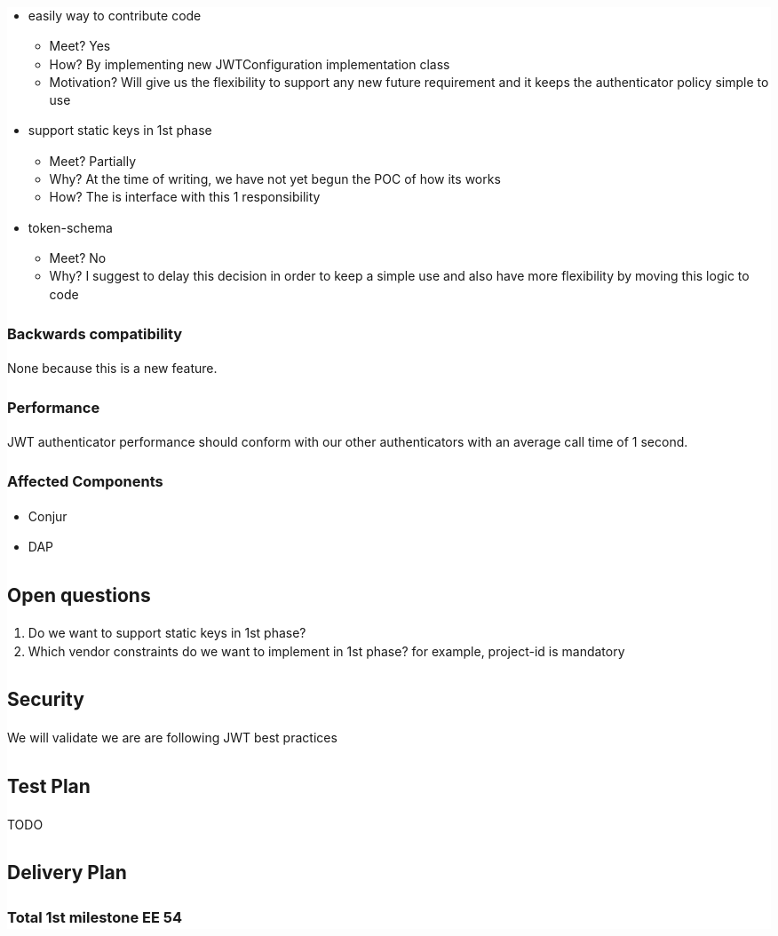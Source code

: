 * easily way to contribute code
   * Meet? Yes
   * How? By implementing new JWTConfiguration implementation class
   * Motivation? Will give us the flexibility to support any new future requirement and it keeps the authenticator policy
   simple to use
     
* support static keys in 1st phase
   * Meet? Partially
   * Why? At the time of writing, we have not yet begun the POC of how its works 
   * How? The is interface with this 1 responsibility 

* token-schema
   * Meet? No
   * Why? I suggest to delay this decision in order to keep a simple use and also have more flexibility 
     by moving this logic to code
     
### Backwards compatibility
None because this is a new feature.

### Performance
JWT authenticator performance should conform with our other authenticators with an average call time of 1 second.

### Affected Components
- Conjur

- DAP

## Open questions
1. Do we want to support static keys in 1st phase?
2. Which vendor constraints do we want to implement in 1st phase? for example, project-id is mandatory

## Security
We will validate we are are following JWT best practices 

## Test Plan
TODO

## Delivery Plan

### Total 1st milestone EE 54
